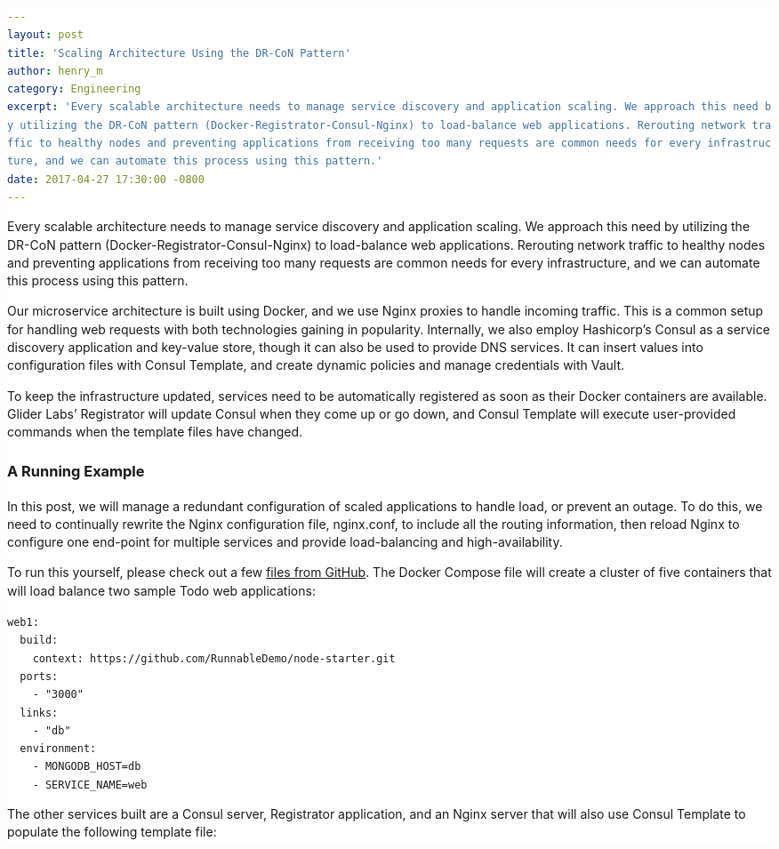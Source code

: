 ```yaml
---
layout: post
title: 'Scaling Architecture Using the DR-CoN Pattern'
author: henry_m
category: Engineering
excerpt: 'Every scalable architecture needs to manage service discovery and application scaling. We approach this need by utilizing the DR-CoN pattern (Docker-Registrator-Consul-Nginx) to load-balance web applications. Rerouting network traffic to healthy nodes and preventing applications from receiving too many requests are common needs for every infrastructure, and we can automate this process using this pattern.'
date: 2017-04-27 17:30:00 -0800
---
```


Every scalable architecture needs to manage service discovery and application scaling. We approach this need by utilizing the DR-CoN pattern (Docker-Registrator-Consul-Nginx) to load-balance web applications. Rerouting network traffic to healthy nodes and preventing applications from receiving too many requests are common needs for every infrastructure, and we can automate this process using this pattern.

Our microservice architecture is built using Docker, and we use Nginx proxies to handle incoming traffic. This is a common setup for handling web requests with both technologies gaining in popularity. Internally, we also employ Hashicorp’s Consul as a service discovery application and key-value store, though it can also be used to provide DNS services. It can insert values into configuration files with Consul Template, and create dynamic policies and manage credentials with Vault.

To keep the infrastructure updated, services need to be automatically registered as soon as their Docker containers are available. Glider Labs’ Registrator will update Consul when they come up or go down, and Consul Template will execute user-provided commands when the template files have changed.

### A Running Example

In this post, we will manage a redundant configuration of scaled applications to handle load, or prevent an outage. To do this, we need to continually rewrite the Nginx configuration file, nginx.conf, to include all the routing information, then reload Nginx to configure one end-point for multiple services and provide load-balancing and high-availability.

To run this yourself, please check out a few [files from GitHub](https://github.com/henrymollman/DR-CoN-example). The Docker Compose file will create a cluster of five containers that will load balance two sample Todo web applications:

    web1:
      build:
        context: https://github.com/RunnableDemo/node-starter.git
      ports:
        - "3000"
      links:
        - "db"
      environment:
        - MONGODB_HOST=db
        - SERVICE_NAME=web

The other services built are a Consul server, Registrator application, and an Nginx server that will also use Consul Template to populate the following template file:
